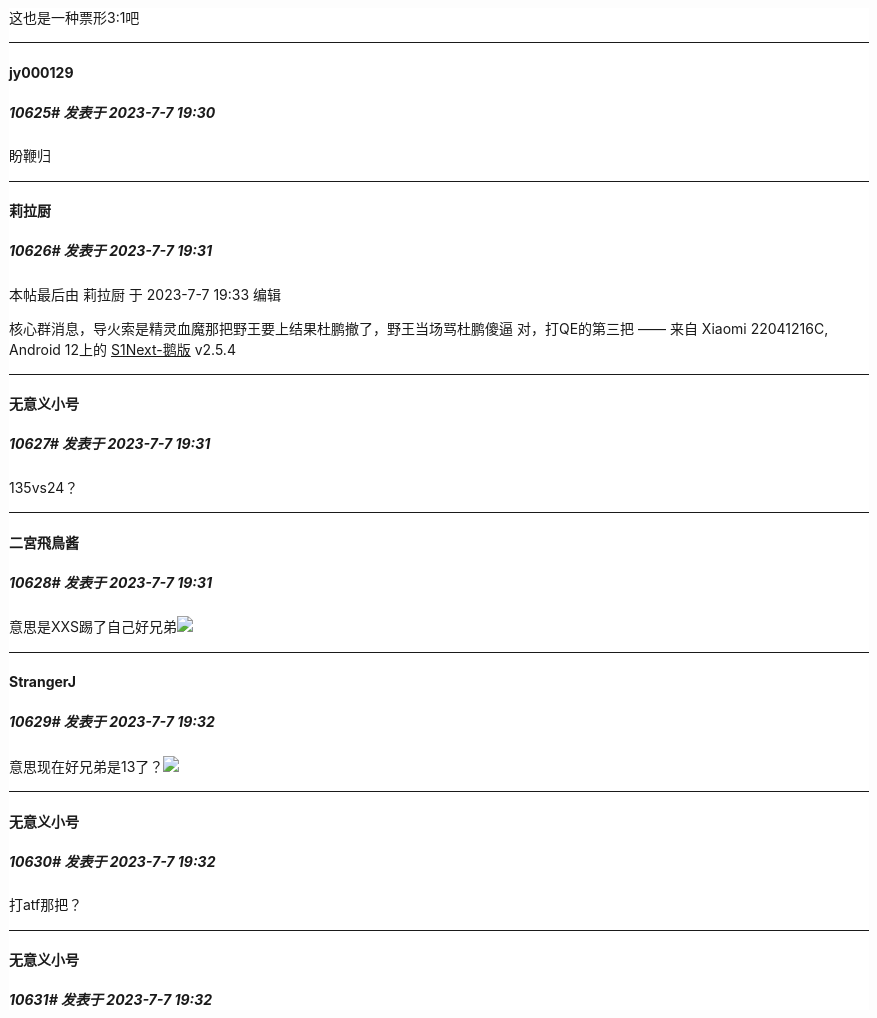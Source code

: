 这也是一种票形3:1吧

*****

####  jy000129  
##### 10625#       发表于 2023-7-7 19:30

盼鞭归

*****

####  莉拉厨  
##### 10626#       发表于 2023-7-7 19:31

 本帖最后由 莉拉厨 于 2023-7-7 19:33 编辑 

核心群消息，导火索是精灵血魔那把野王要上结果杜鹏撤了，野王当场骂杜鹏傻逼
对，打QE的第三把
—— 来自 Xiaomi 22041216C, Android 12上的 [S1Next-鹅版](https://github.com/ykrank/S1-Next/releases) v2.5.4

*****

####  无意义小号  
##### 10627#       发表于 2023-7-7 19:31

135vs24？

*****

####  二宮飛鳥酱  
##### 10628#       发表于 2023-7-7 19:31

意思是XXS踢了自己好兄弟<img src="https://static.saraba1st.com/image/smiley/face2017/067.png" referrerpolicy="no-referrer">

*****

####  StrangerJ  
##### 10629#       发表于 2023-7-7 19:32

意思现在好兄弟是13了？<img src="https://static.saraba1st.com/image/smiley/face2017/049.png" referrerpolicy="no-referrer">

*****

####  无意义小号  
##### 10630#       发表于 2023-7-7 19:32

打atf那把？

*****

####  无意义小号  
##### 10631#       发表于 2023-7-7 19:32

